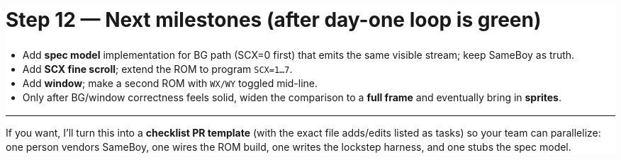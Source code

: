 
# Step 12 — Next milestones (after day-one loop is green)

* Add **spec model** implementation for BG path (SCX=0 first) that emits the same visible stream; keep SameBoy as truth.
* Add **SCX fine scroll**; extend the ROM to program `SCX=1…7`.
* Add **window**; make a second ROM with `WX/WY` toggled mid-line.
* Only after BG/window correctness feels solid, widen the comparison to a **full frame** and eventually bring in **sprites**.

---

If you want, I’ll turn this into a **checklist PR template** (with the exact file adds/edits listed as tasks) so your team can parallelize: one person vendors SameBoy, one wires the ROM build, one writes the lockstep harness, and one stubs the spec model.
